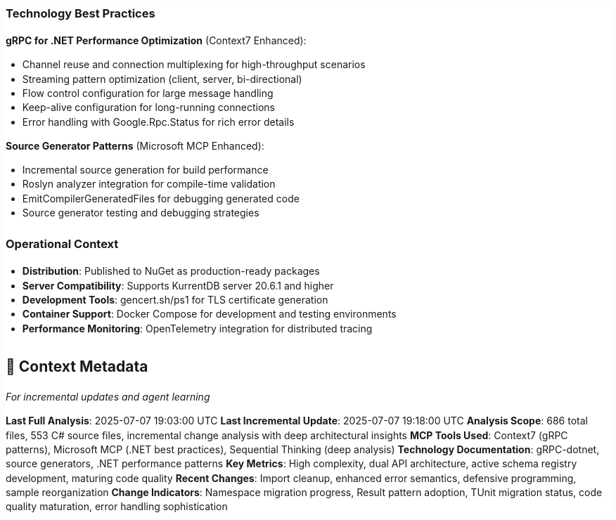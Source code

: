 ### Technology Best Practices
**gRPC for .NET Performance Optimization** (Context7 Enhanced):
- Channel reuse and connection multiplexing for high-throughput scenarios
- Streaming pattern optimization (client, server, bi-directional)
- Flow control configuration for large message handling
- Keep-alive configuration for long-running connections
- Error handling with Google.Rpc.Status for rich error details

**Source Generator Patterns** (Microsoft MCP Enhanced):
- Incremental source generation for build performance
- Roslyn analyzer integration for compile-time validation
- EmitCompilerGeneratedFiles for debugging generated code
- Source generator testing and debugging strategies

### Operational Context
- **Distribution**: Published to NuGet as production-ready packages
- **Server Compatibility**: Supports KurrentDB server 20.6.1 and higher
- **Development Tools**: gencert.sh/ps1 for TLS certificate generation
- **Container Support**: Docker Compose for development and testing environments
- **Performance Monitoring**: OpenTelemetry integration for distributed tracing

## 🔄 Context Metadata
*For incremental updates and agent learning*

**Last Full Analysis**: 2025-07-07 19:03:00 UTC
**Last Incremental Update**: 2025-07-07 19:18:00 UTC
**Analysis Scope**: 686 total files, 553 C# source files, incremental change analysis with deep architectural insights
**MCP Tools Used**: Context7 (gRPC patterns), Microsoft MCP (.NET best practices), Sequential Thinking (deep analysis)
**Technology Documentation**: gRPC-dotnet, source generators, .NET performance patterns
**Key Metrics**: High complexity, dual API architecture, active schema registry development, maturing code quality
**Recent Changes**: Import cleanup, enhanced error semantics, defensive programming, sample reorganization
**Change Indicators**: Namespace migration progress, Result pattern adoption, TUnit migration status, code quality maturation, error handling sophistication